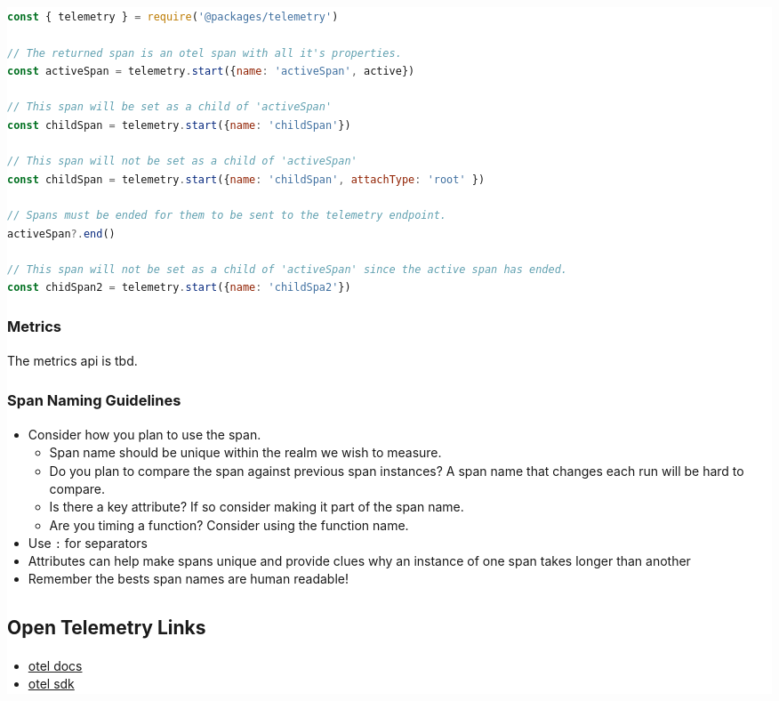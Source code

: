 ```js
const { telemetry } = require('@packages/telemetry')

// The returned span is an otel span with all it's properties.
const activeSpan = telemetry.start({name: 'activeSpan', active})

// This span will be set as a child of 'activeSpan'
const childSpan = telemetry.start({name: 'childSpan'})

// This span will not be set as a child of 'activeSpan'
const childSpan = telemetry.start({name: 'childSpan', attachType: 'root' })

// Spans must be ended for them to be sent to the telemetry endpoint.
activeSpan?.end()

// This span will not be set as a child of 'activeSpan' since the active span has ended.
const chidSpan2 = telemetry.start({name: 'childSpa2'})

```

### Metrics

The metrics api is tbd.

### Span Naming Guidelines

* Consider how you plan to use the span.
  * Span name should be unique within the realm we wish to measure.
  * Do you plan to compare the span against previous span instances? A span name that changes each run will be hard to compare.
  * Is there a key attribute? If so consider making it part of the span name.
  * Are you timing a function? Consider using the function name.
* Use `:` for separators
* Attributes can help make spans unique and provide clues why an instance of one span takes longer than another
* Remember the bests span names are human readable!

## Open Telemetry Links

* [otel docs](https://opentelemetry.io/docs/)
* [otel sdk](https://open-telemetry.github.io/opentelemetry-js/index.html)
